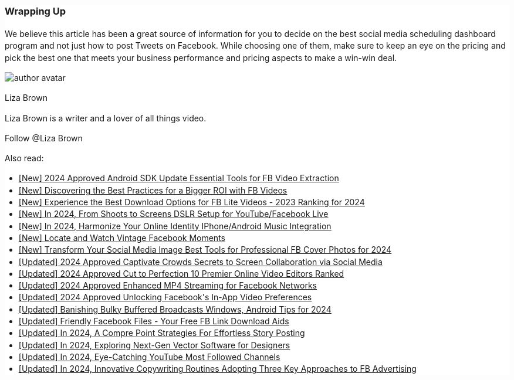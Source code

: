 ### Wrapping Up

 We believe this article has been a great source of information for you to decide on the best social media scheduling dashboard program and not just how to post Tweets on Facebook. While choosing one of them, make sure to keep an eye on the pricing and pick the best one that meets your business performance and pricing aspects to make a win-win deal.

![author avatar](https://lh5.googleusercontent.com/-AIMmjowaFs4/AAAAAAAAAAI/AAAAAAAAABc/Y5UmwDaI7HU/s250-c-k/photo.jpg)

Liza Brown

Liza Brown is a writer and a lover of all things video.

Follow @Liza Brown

<span class="atpl-alsoreadstyle">Also read:</span>
<div><ul>
<li><a href="https://facebook-clips.techidaily.com/new-2024-approved-android-sdk-update-essential-tools-for-fb-video-extraction/"><u>[New] 2024 Approved  Android SDK Update  Essential Tools for FB Video Extraction</u></a></li>
<li><a href="https://facebook-clips.techidaily.com/new-discovering-the-best-practices-for-a-bigger-roi-with-fb-videos/"><u>[New] Discovering the Best Practices for a Bigger ROI with FB Videos</u></a></li>
<li><a href="https://facebook-clips.techidaily.com/new-experience-the-best-download-options-for-fb-lite-videos-2023-ranking-for-2024/"><u>[New] Experience the Best Download Options for FB Lite Videos - 2023 Ranking for 2024</u></a></li>
<li><a href="https://facebook-clips.techidaily.com/new-in-2024-from-shoots-to-screens-dslr-setup-for-youtubefacebook-live/"><u>[New] In 2024, From Shoots to Screens  DSLR Setup for YouTube/Facebook Live</u></a></li>
<li><a href="https://facebook-clips.techidaily.com/new-in-2024-harmonize-your-online-identity-iphoneandroid-music-integration/"><u>[New] In 2024, Harmonize Your Online Identity  IPhone/Android Music Integration</u></a></li>
<li><a href="https://facebook-clips.techidaily.com/new-locate-and-watch-vintage-facebook-moments/"><u>[New] Locate and Watch Vintage Facebook Moments</u></a></li>
<li><a href="https://facebook-clips.techidaily.com/new-transform-your-social-media-image-best-tools-for-professional-fb-cover-photos-for-2024/"><u>[New] Transform Your Social Media Image  Best Tools for Professional FB Cover Photos for 2024</u></a></li>
<li><a href="https://facebook-clips.techidaily.com/updated-2024-approved-captivate-crowds-secrets-to-screen-collaboration-via-social-media/"><u>[Updated] 2024 Approved  Captivate Crowds  Secrets to Screen Collaboration via Social Media</u></a></li>
<li><a href="https://facebook-video-share.techidaily.com/updated-2024-approved-cut-to-perfection-10-premier-online-video-editors-ranked/"><u>[Updated] 2024 Approved  Cut to Perfection  10 Premier Online Video Editors Ranked</u></a></li>
<li><a href="https://facebook-clips.techidaily.com/updated-2024-approved-enhanced-mp4-streaming-for-facebook-networks/"><u>[Updated] 2024 Approved  Enhanced MP4 Streaming for Facebook Networks</u></a></li>
<li><a href="https://facebook-clips.techidaily.com/updated-2024-approved-unlocking-facebooks-in-app-video-preferences/"><u>[Updated] 2024 Approved  Unlocking Facebook's In-App Video Preferences</u></a></li>
<li><a href="https://facebook-clips.techidaily.com/updated-banishing-bulky-buffered-broadcasts-windows-android-tips-for-2024/"><u>[Updated] Banishing Bulky Buffered Broadcasts  Windows, Android Tips for 2024</u></a></li>
<li><a href="https://facebook-clips.techidaily.com/updated-friendly-facebook-files-your-free-fb-link-download-aids/"><u>[Updated] Friendly Facebook Files - Your Free FB Link Download Aids</u></a></li>
<li><a href="https://facebook-clips.techidaily.com/updated-in-2024-a-compre-point-strategies-for-effortless-story-posting/"><u>[Updated] In 2024, A Compre Point  Strategies For Effortless Story Posting</u></a></li>
<li><a href="https://vp-tips.techidaily.com/updated-in-2024-exploring-next-gen-vector-software-for-designers/"><u>[Updated] In 2024, Exploring Next-Gen Vector Software for Designers</u></a></li>
<li><a href="https://youtube-zero.techidaily.com/ed-in-2024-eye-catching-youtube-most-followed-channels/"><u>[Updated] In 2024, Eye-Catching YouTube  Most Followed Channels</u></a></li>
<li><a href="https://facebook-clips.techidaily.com/updated-in-2024-innovative-copywriting-routines-adopting-three-key-approaches-to-fb-advertising/"><u>[Updated] In 2024, Innovative Copywriting Routines  Adopting Three Key Approaches to FB Advertising</u></a></li>